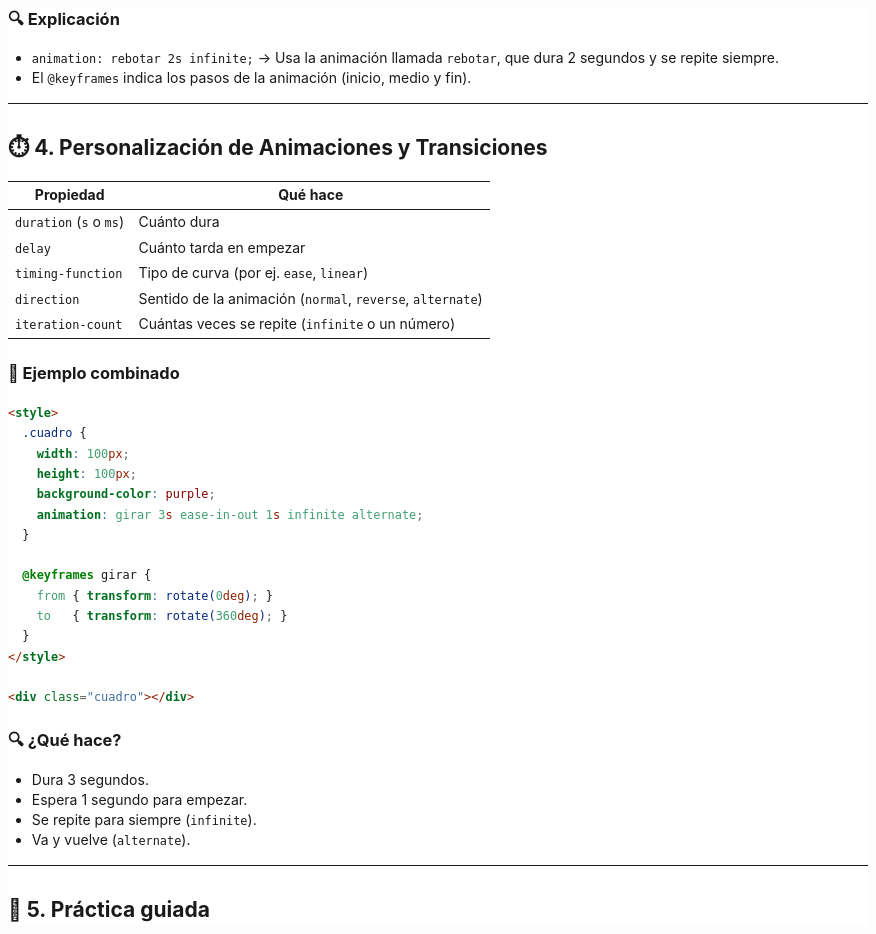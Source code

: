 ### 🔍 Explicación

- `animation: rebotar 2s infinite;` → Usa la animación llamada `rebotar`, que dura 2 segundos y se repite siempre.
- El `@keyframes` indica los pasos de la animación (inicio, medio y fin).

---

## ⏱️ 4. Personalización de Animaciones y Transiciones

| Propiedad               | Qué hace                                                   |
| ----------------------- | ---------------------------------------------------------- |
| `duration` (`s` o `ms`) | Cuánto dura                                                |
| `delay`                 | Cuánto tarda en empezar                                    |
| `timing-function`       | Tipo de curva (por ej. `ease`, `linear`)                   |
| `direction`             | Sentido de la animación (`normal`, `reverse`, `alternate`) |
| `iteration-count`       | Cuántas veces se repite (`infinite` o un número)           |

### 📌 Ejemplo combinado

```html
<style>
  .cuadro {
    width: 100px;
    height: 100px;
    background-color: purple;
    animation: girar 3s ease-in-out 1s infinite alternate;
  }

  @keyframes girar {
    from { transform: rotate(0deg); }
    to   { transform: rotate(360deg); }
  }
</style>

<div class="cuadro"></div>
```

### 🔍 ¿Qué hace?

- Dura 3 segundos.
- Espera 1 segundo para empezar.
- Se repite para siempre (`infinite`).
- Va y vuelve (`alternate`).

---

## 🧪 5. Práctica guiada
